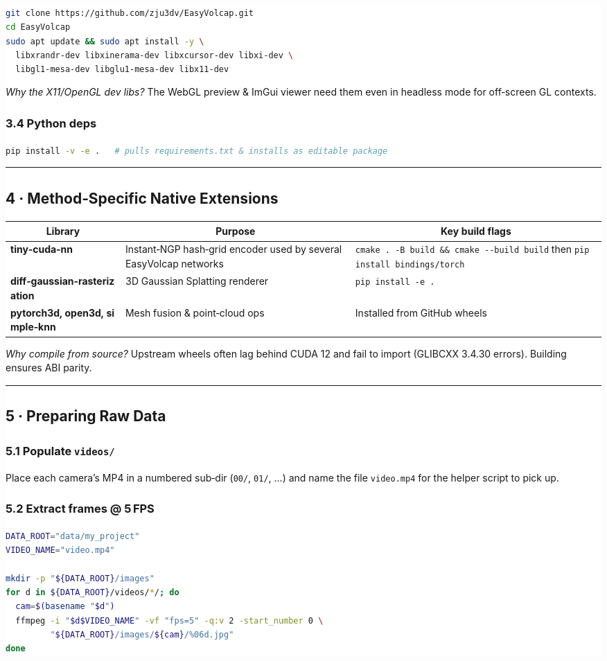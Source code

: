 ```bash
git clone https://github.com/zju3dv/EasyVolcap.git
cd EasyVolcap
sudo apt update && sudo apt install -y \
  libxrandr-dev libxinerama-dev libxcursor-dev libxi-dev \
  libgl1-mesa-dev libglu1-mesa-dev libx11-dev
```

*Why the X11/OpenGL dev libs?* The WebGL preview & ImGui viewer need them even in headless mode for off‑screen GL contexts.

### 3.4 Python deps

```bash
pip install -v -e .   # pulls requirements.txt & installs as editable package
```

---

## 4 · Method‑Specific Native Extensions

| Library                           | Purpose                                                           | Key build flags                                                             |
| --------------------------------- | ----------------------------------------------------------------- | --------------------------------------------------------------------------- |
| **tiny‑cuda‑nn**                  | Instant‑NGP hash‑grid encoder used by several EasyVolcap networks | `cmake . -B build && cmake --build build` then `pip install bindings/torch` |
| **diff‑gaussian‑rasterization**   | 3D Gaussian Splatting renderer                                    | `pip install -e .`                                                          |
| **pytorch3d, open3d, simple‑knn** | Mesh fusion & point‑cloud ops                                     | Installed from GitHub wheels                                                |

*Why compile from source?* Upstream wheels often lag behind CUDA 12 and fail to import (GLIBCXX 3.4.30 errors). Building ensures ABI parity.

---

## 5 · Preparing Raw Data

### 5.1 Populate `videos/`

Place each camera’s MP4 in a numbered sub‑dir (`00/`, `01/`, …) and name the file `video.mp4` for the helper script to pick up.

### 5.2 Extract frames @ 5 FPS

```bash
DATA_ROOT="data/my_project"
VIDEO_NAME="video.mp4"

mkdir -p "${DATA_ROOT}/images"
for d in ${DATA_ROOT}/videos/*/; do
  cam=$(basename "$d")
  ffmpeg -i "$d$VIDEO_NAME" -vf "fps=5" -q:v 2 -start_number 0 \
         "${DATA_ROOT}/images/${cam}/%06d.jpg"
done
```
